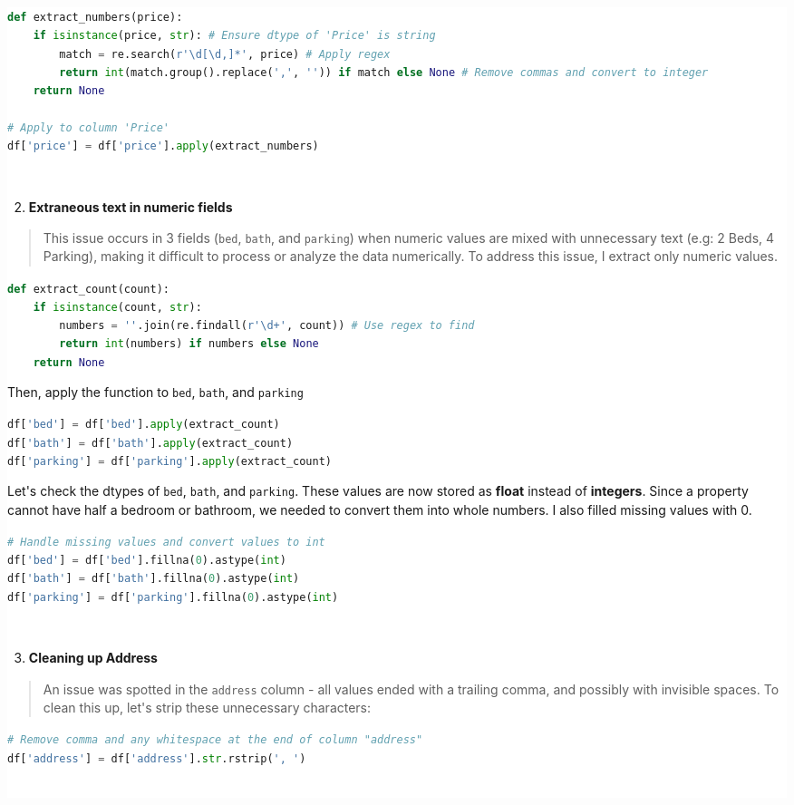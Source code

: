 ```python
def extract_numbers(price):
    if isinstance(price, str): # Ensure dtype of 'Price' is string
        match = re.search(r'\d[\d,]*', price) # Apply regex
        return int(match.group().replace(',', '')) if match else None # Remove commas and convert to integer
    return None

# Apply to column 'Price'
df['price'] = df['price'].apply(extract_numbers)
```
<br>

2. **Extraneous text in numeric fields**

> This issue occurs in 3 fields (`bed`, `bath`, and `parking`) when numeric values are mixed with unnecessary text (e.g: 2 Beds, 4 Parking), making it difficult to process or analyze the data numerically.
To address this issue, I extract only numeric values.

```python
def extract_count(count):
    if isinstance(count, str):
        numbers = ''.join(re.findall(r'\d+', count)) # Use regex to find
        return int(numbers) if numbers else None
    return None
```

Then, apply the function to `bed`, `bath`, and `parking`

```python
df['bed'] = df['bed'].apply(extract_count)
df['bath'] = df['bath'].apply(extract_count)
df['parking'] = df['parking'].apply(extract_count)
```
Let's check the dtypes of `bed`, `bath`, and `parking`. These values are now stored as **float** instead of **integers**. Since a property cannot have half a bedroom or bathroom, we needed to convert them into whole numbers. I also filled missing values with 0.
```python
# Handle missing values and convert values to int
df['bed'] = df['bed'].fillna(0).astype(int)
df['bath'] = df['bath'].fillna(0).astype(int)
df['parking'] = df['parking'].fillna(0).astype(int)
```
<br>

3. **Cleaning up Address**
> An issue was spotted in the `address` column - all values ended with a trailing comma, and possibly with invisible spaces.
> To clean this up, let's strip these unnecessary characters:

```python
# Remove comma and any whitespace at the end of column "address"
df['address'] = df['address'].str.rstrip(', ')
```
<br>
